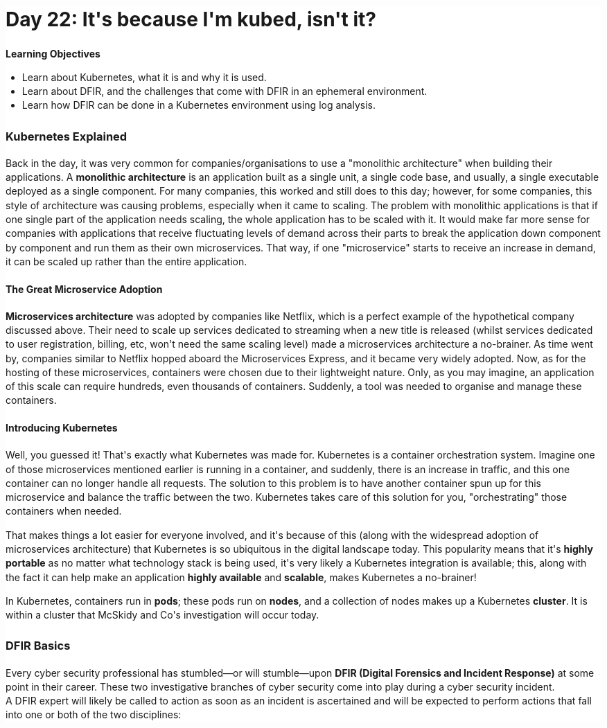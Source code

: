 # Day 22: It's because I'm kubed, isn't it?

**Learning Objectives**
- Learn about Kubernetes, what it is and why it is used.
- Learn about DFIR, and the challenges that come with DFIR in an ephemeral environment.
- Learn how DFIR can be done in a Kubernetes environment using log analysis.

### Kubernetes Explained
Back in the day, it was very common for companies/organisations to use a "monolithic architecture" when building their applications. A **monolithic architecture** is an application built as a single unit, a single code base, and usually, a single executable deployed as a single component. For many companies, this worked and still does to this day; however, for some companies, this style of architecture was causing problems, especially when it came to scaling. The problem with monolithic applications is that if one single part of the application needs scaling, the whole application has to be scaled with it. It would make far more sense for companies with applications that receive fluctuating levels of demand across their parts to break the application down component by component and run them as their own microservices. That way, if one "microservice" starts to receive an increase in demand, it can be scaled up rather than the entire application.

#### The Great Microservice Adoption
**Microservices architecture** was adopted by companies like Netflix, which is a perfect example of the hypothetical company discussed above. Their need to scale up services dedicated to streaming when a new title is released (whilst services dedicated to user registration, billing, etc, won't need the same scaling level) made a microservices architecture a no-brainer. As time went by, companies similar to Netflix hopped aboard the Microservices Express, and it became very widely adopted. Now, as for the hosting of these microservices, containers were chosen due to their lightweight nature. Only, as you may imagine, an application of this scale can require hundreds, even thousands of containers. Suddenly, a tool was needed to organise and manage these containers.

#### Introducing Kubernetes
Well, you guessed it! That's exactly what Kubernetes was made for. Kubernetes is a container orchestration system. Imagine one of those microservices mentioned earlier is running in a container, and suddenly, there is an increase in traffic, and this one container can no longer handle all requests. The solution to this problem is to have another container spun up for this microservice and balance the traffic between the two. Kubernetes takes care of this solution for you, "orchestrating" those containers when needed.

That makes things a lot easier for everyone involved, and it's because of this (along with the widespread adoption of microservices architecture) that Kubernetes is so ubiquitous in the digital landscape today. This popularity means that it's **highly portable** as no matter what technology stack is being used, it's very likely a Kubernetes integration is available; this, along with the fact it can help make an application **highly available** and **scalable**, makes Kubernetes a no-brainer!

In Kubernetes, containers run in **pods**; these pods run on **nodes**, and a collection of nodes makes up a Kubernetes **cluster**. It is within a cluster that McSkidy and Co's investigation will occur today. 

### DFIR Basics
Every cyber security professional has stumbled—or will stumble—upon **DFIR (Digital Forensics and Incident Response)** at some point in their career. These two investigative branches of cyber security come into play during a cyber security incident. A DFIR expert will likely be called to action as soon as an incident is ascertained and will be expected to perform actions that fall into one or both of the two disciplines:

